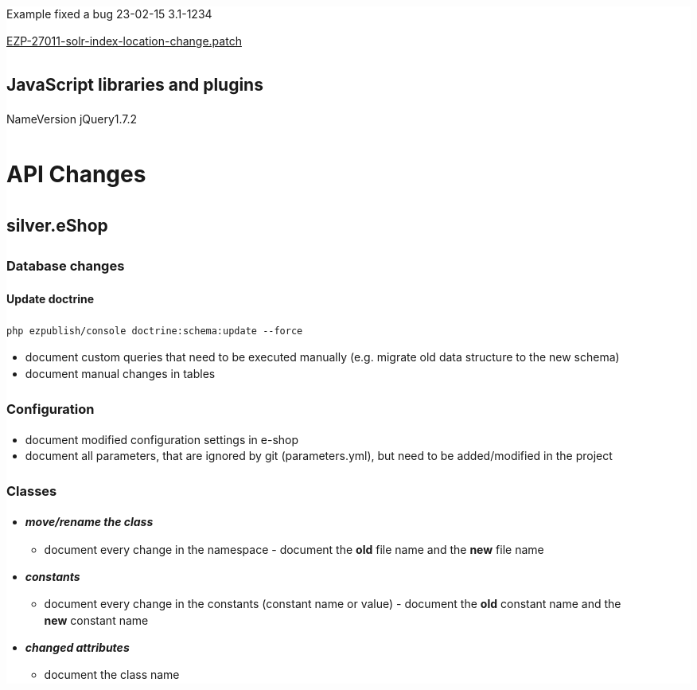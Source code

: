 </td>
<td>Example</td>
<td>fixed a bug</td>
<td>23-02-15</td>
<td>3.1-1234</td>
<td><div class="content-wrapper">
<div class="content-wrapper">
<p><a href="#" class="unresolved">EZP-27011-solr-index-location-change.patch</a><br />
</p>

</td>
</tr>
</tbody>
</table>

## JavaScript libraries and plugins

NameVersion jQuery1.7.2
# API Changes

## silver.eShop

### Database changes

#### Update doctrine

```
php ezpublish/console doctrine:schema:update --force
```

  - document custom queries that need to be executed manually (e.g. migrate old data structure to the new schema)
  - document manual changes in tables

### Configuration

  - document modified configuration settings in e-shop
  - document all parameters, that are ignored by git (parameters.yml), but need to be added/modified in the project

### Classes

  - ***move/rename the class***
      - document every change in the namespace - document the **old** file name and the **new** file name



  - ***constants***
      - document every change in the constants (constant name or value) - document the **old** constant name and the **new** constant name
  - ***changed attributes***
      - document the class name
    